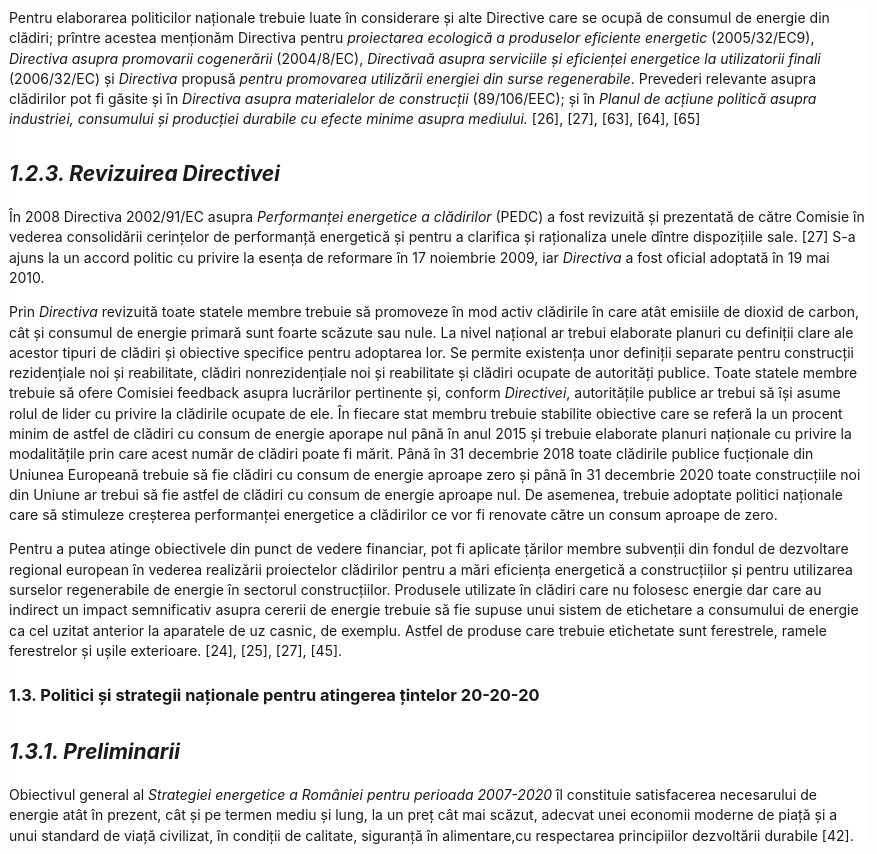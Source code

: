 Pentru elaborarea politicilor naționale trebuie luate în considerare și alte Directive care se ocupă de consumul de energie din clădiri; prîntre acestea menționăm Directiva pentru *proiectarea ecologică a produselor eficiente energetic* (2005/32/EC9), *Directiva asupra promovarii cogenerării*  (2004/8/EC), *Directivaă asupra serviciile și eficienței energetice la utilizatorii finali* (2006/32/EC) și *Directiva* propusă *pentru promovarea utilizării energiei din surse regenerabile*. Prevederi relevante asupra clădirilor pot fi găsite și în *Directiva asupra materialelor de construcții* (89/106/EEC); și în *Planul de acțiune politică asupra industriei, consumului și producției durabile cu efecte minime asupra mediului.* [26], [27], [63], [64], [65]

## *1.2.3. Revizuirea Directivei*

În 2008 Directiva 2002/91/EC asupra *Performanței energetice a clădirilor* (PEDC) a fost revizuită și prezentată de către Comisie în vederea consolidării cerințelor de performanță energetică și pentru a clarifica și raționaliza unele dîntre dispozițiile sale. [27] S-a ajuns la un accord politic cu privire la esența de reformare în 17 noiembrie 2009, iar *Directiva* a fost oficial adoptată în 19 mai 2010.

Prin *Directiva* revizuită toate statele membre trebuie să promoveze în mod activ clădirile în care atât emisiile de dioxid de carbon, cât și consumul de energie primară sunt foarte scăzute sau nule. La nivel național ar trebui elaborate planuri cu definiții clare ale acestor tipuri de clădiri și obiective specifice pentru adoptarea lor. Se permite existența unor definiții separate pentru construcții rezidențiale noi și reabilitate, clădiri nonrezidențiale noi și reabilitate și clădiri ocupate de autorități publice. Toate statele membre trebuie să ofere Comisiei feedback asupra lucrărilor pertinente și, conform *Directivei*, autoritățile publice ar trebui să își asume rolul de lider cu privire la clădirile ocupate de ele. În fiecare stat membru trebuie stabilite obiective care se referă la un procent minim de astfel de clădiri cu consum de energie aporape nul până în anul 2015 și trebuie elaborate planuri naționale cu privire la modalitățile prin care acest număr de clădiri poate fi mărit. Până în 31 decembrie 2018 toate clădirile publice fucționale din Uniunea Europeană trebuie să fie clădiri cu consum de energie aproape zero și până în 31 decembrie 2020 toate construcțiile noi din Uniune ar trebui să fie astfel de clădiri cu consum de energie aproape nul. De asemenea, trebuie adoptate politici naționale care să stimuleze creșterea performanței energetice a clădirilor ce vor fi renovate către un consum aproape de zero.

Pentru a putea atinge obiectivele din punct de vedere financiar, pot fi aplicate țărilor membre subvenții din fondul de dezvoltare regional european în vederea realizării proiectelor clădirilor pentru a mări eficiența energetică a construcțiilor și pentru utilizarea surselor regenerabile de energie în sectorul construcțiilor. Produsele utilizate în clădiri care nu folosesc energie dar care au indirect un impact semnificativ asupra cererii de energie trebuie să fie supuse unui sistem de etichetare a consumului de energie ca cel uzitat anterior la aparatele de uz casnic, de exemplu. Astfel de produse care trebuie etichetate sunt ferestrele, ramele ferestrelor și ușile exterioare. [24], [25], [27], [45].

### **1.3. Politici și strategii naționale pentru atingerea țintelor 20-20-20**

## *1.3.1. Preliminarii*

Obiectivul general al *Strategiei energetice a României pentru perioada 2007-2020* îl constituie satisfacerea necesarului de energie atât în prezent, cât și pe termen mediu și lung, la un preț cât mai scăzut, adecvat unei economii moderne de piață și a unui standard de viață civilizat, în condiții de calitate, siguranță în alimentare,cu respectarea principiilor dezvoltării durabile [42].
